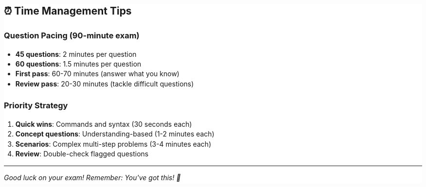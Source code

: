 ## ⏰ Time Management Tips

### Question Pacing (90-minute exam)
- **45 questions**: 2 minutes per question
- **60 questions**: 1.5 minutes per question
- **First pass**: 60-70 minutes (answer what you know)
- **Review pass**: 20-30 minutes (tackle difficult questions)

### Priority Strategy
1. **Quick wins**: Commands and syntax (30 seconds each)
2. **Concept questions**: Understanding-based (1-2 minutes each)  
3. **Scenarios**: Complex multi-step problems (3-4 minutes each)
4. **Review**: Double-check flagged questions

---

*Good luck on your exam! Remember: You've got this! 🌟*